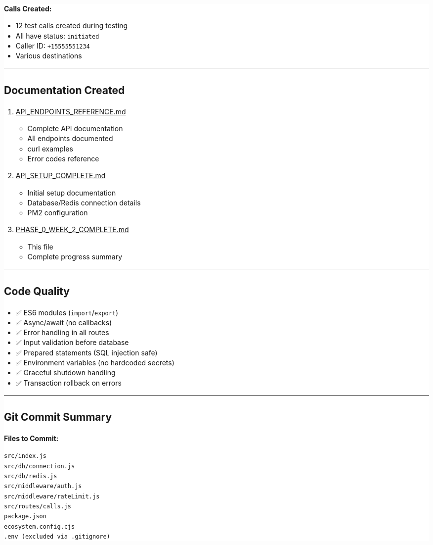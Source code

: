 **Calls Created:**
- 12 test calls created during testing
- All have status: `initiated`
- Caller ID: `+15555551234`
- Various destinations

---

## Documentation Created

1. [API_ENDPOINTS_REFERENCE.md](./API_ENDPOINTS_REFERENCE.md)
   - Complete API documentation
   - All endpoints documented
   - curl examples
   - Error codes reference

2. [API_SETUP_COMPLETE.md](./API_SETUP_COMPLETE.md)
   - Initial setup documentation
   - Database/Redis connection details
   - PM2 configuration

3. [PHASE_0_WEEK_2_COMPLETE.md](./PHASE_0_WEEK_2_COMPLETE.md)
   - This file
   - Complete progress summary

---

## Code Quality

- ✅ ES6 modules (`import`/`export`)
- ✅ Async/await (no callbacks)
- ✅ Error handling in all routes
- ✅ Input validation before database
- ✅ Prepared statements (SQL injection safe)
- ✅ Environment variables (no hardcoded secrets)
- ✅ Graceful shutdown handling
- ✅ Transaction rollback on errors

---

## Git Commit Summary

**Files to Commit:**
```
src/index.js
src/db/connection.js
src/db/redis.js
src/middleware/auth.js
src/middleware/rateLimit.js
src/routes/calls.js
package.json
ecosystem.config.cjs
.env (excluded via .gitignore)
```
